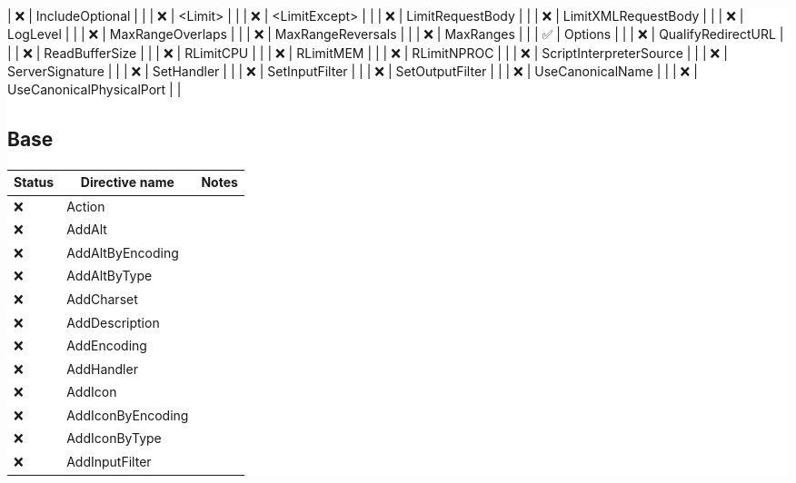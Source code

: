 | :x:                | IncludeOptional          |       |
| :x:                | \<Limit\>                |       |
| :x:                | \<LimitExcept\>          |       |
| :x:                | LimitRequestBody         |       |
| :x:                | LimitXMLRequestBody      |       |
| :x:                | LogLevel                 |       |
| :x:                | MaxRangeOverlaps         |       |
| :x:                | MaxRangeReversals        |       |
| :x:                | MaxRanges                |       |
| :white_check_mark: | Options                  |       |
| :x:                | QualifyRedirectURL       |       |
| :x:                | ReadBufferSize           |       |
| :x:                | RLimitCPU                |       |
| :x:                | RLimitMEM                |       |
| :x:                | RLimitNPROC              |       |
| :x:                | ScriptInterpreterSource  |       |
| :x:                | ServerSignature          |       |
| :x:                | SetHandler               |       |
| :x:                | SetInputFilter           |       |
| :x:                | SetOutputFilter          |       |
| :x:                | UseCanonicalName         |       |
| :x:                | UseCanonicalPhysicalPort |       |

## Base

| Status             | Directive name                | Notes |
| ------------------ | ----------------------------- | ----- |
| :x:                | Action                        |       |
| :x:                | AddAlt                        |       |
| :x:                | AddAltByEncoding              |       |
| :x:                | AddAltByType                  |       |
| :x:                | AddCharset                    |       |
| :x:                | AddDescription                |       |
| :x:                | AddEncoding                   |       |
| :x:                | AddHandler                    |       |
| :x:                | AddIcon                       |       |
| :x:                | AddIconByEncoding             |       |
| :x:                | AddIconByType                 |       |
| :x:                | AddInputFilter                |       |
